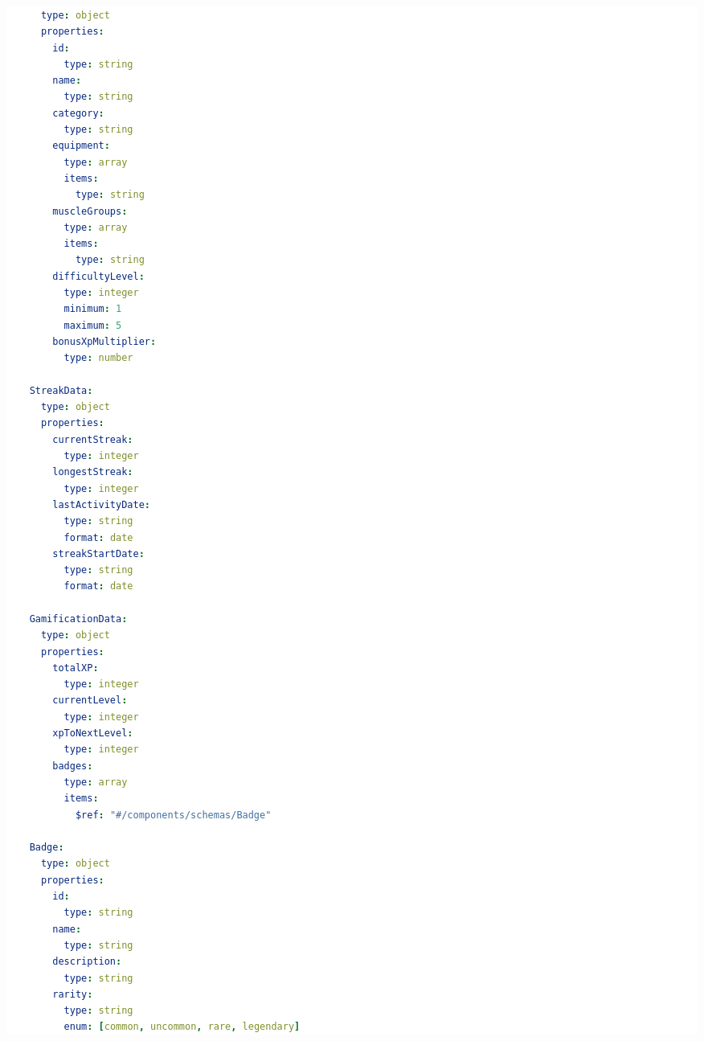 ```yaml
      type: object
      properties:
        id:
          type: string
        name:
          type: string
        category:
          type: string
        equipment:
          type: array
          items:
            type: string
        muscleGroups:
          type: array
          items:
            type: string
        difficultyLevel:
          type: integer
          minimum: 1
          maximum: 5
        bonusXpMultiplier:
          type: number

    StreakData:
      type: object
      properties:
        currentStreak:
          type: integer
        longestStreak:
          type: integer
        lastActivityDate:
          type: string
          format: date
        streakStartDate:
          type: string
          format: date

    GamificationData:
      type: object
      properties:
        totalXP:
          type: integer
        currentLevel:
          type: integer
        xpToNextLevel:
          type: integer
        badges:
          type: array
          items:
            $ref: "#/components/schemas/Badge"

    Badge:
      type: object
      properties:
        id:
          type: string
        name:
          type: string
        description:
          type: string
        rarity:
          type: string
          enum: [common, uncommon, rare, legendary]
```